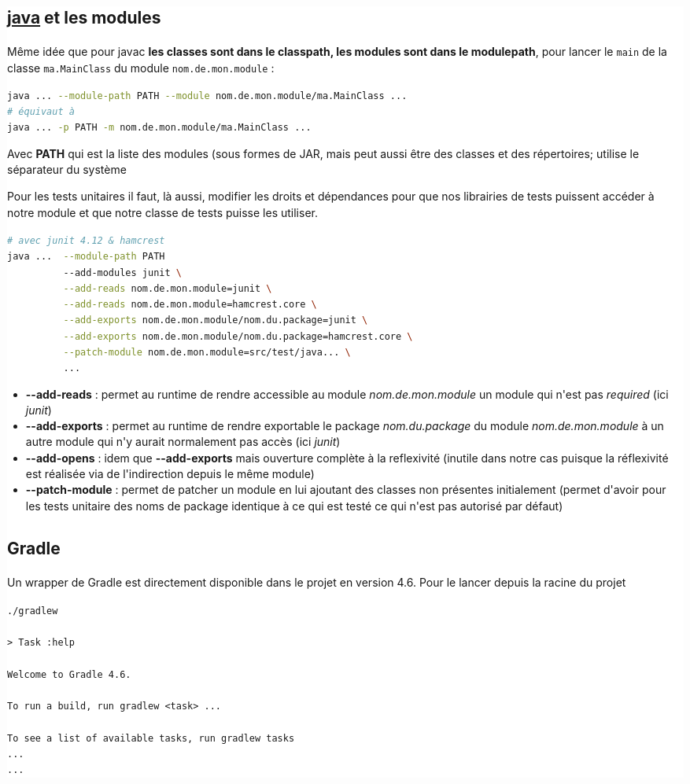 ## [java](https://docs.oracle.com/javase/9/tools/java.htm#JSWOR624) et les modules

Même idée que pour javac **les classes sont dans le classpath, les modules sont dans le modulepath**, pour lancer le `main` de la classe `ma.MainClass` du module `nom.de.mon.module` :

```sh
java ... --module-path PATH --module nom.de.mon.module/ma.MainClass ...
# équivaut à
java ... -p PATH -m nom.de.mon.module/ma.MainClass ...
```

Avec **PATH** qui est la liste des modules (sous formes de JAR, mais peut aussi être des classes et des répertoires; utilise le séparateur du système

Pour les tests unitaires il faut, là aussi, modifier les droits et dépendances pour que nos librairies de tests puissent accéder à notre module et que notre classe de tests puisse les utiliser.

```sh
# avec junit 4.12 & hamcrest
java ...  --module-path PATH
          --add-modules junit \
          --add-reads nom.de.mon.module=junit \
          --add-reads nom.de.mon.module=hamcrest.core \
          --add-exports nom.de.mon.module/nom.du.package=junit \
          --add-exports nom.de.mon.module/nom.du.package=hamcrest.core \
          --patch-module nom.de.mon.module=src/test/java... \
          ...
```

* **--add-reads** : permet au runtime de rendre accessible au module _nom.de.mon.module_ un module qui n'est pas _required_ (ici _junit_)
* **--add-exports** : permet au runtime de rendre exportable le package _nom.du.package_ du module _nom.de.mon.module_ à un autre module qui n'y aurait normalement pas accès (ici _junit_)
* **--add-opens** : idem que **--add-exports** mais ouverture complète à la reflexivité (inutile dans notre cas puisque la réflexivité est réalisée via de l'indirection depuis le même module)
* **--patch-module** : permet de patcher un module en lui ajoutant des classes non présentes initialement (permet d'avoir pour les tests unitaire des noms de package identique à ce qui est testé ce qui n'est pas autorisé par défaut)

## Gradle

Un wrapper de Gradle est directement disponible dans le projet en version 4.6. Pour le lancer depuis la racine du projet

```
./gradlew

> Task :help

Welcome to Gradle 4.6.

To run a build, run gradlew <task> ...

To see a list of available tasks, run gradlew tasks
...
...
```
